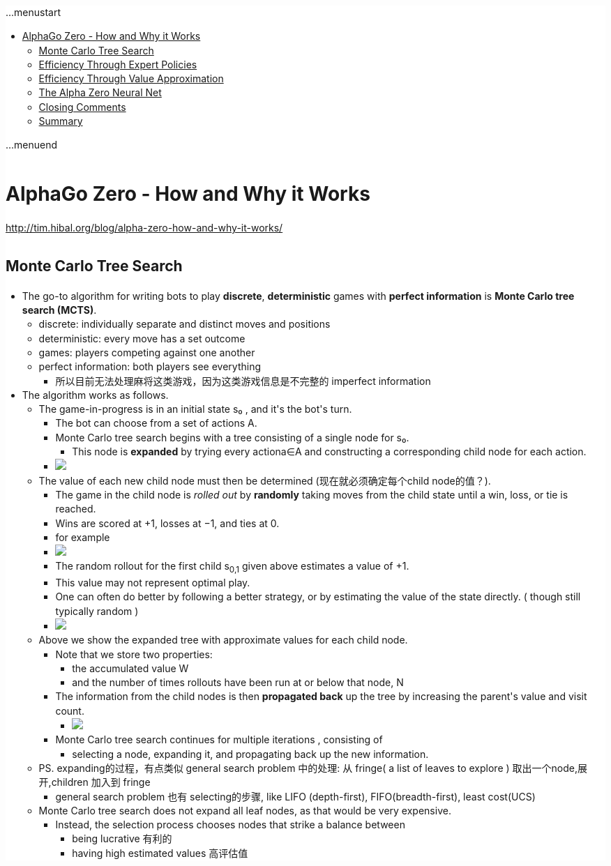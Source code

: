 ...menustart

 - [AlphaGo Zero - How and Why it Works](#5d17082ba3158d9e17b986347bd1dce0)
     - [Monte Carlo Tree Search](#d0a68bbde4a8ba76f8761cef0126247c)
     - [Efficiency Through Expert Policies](#f83582d3cb7300b10a355aa52addac33)
     - [Efficiency Through Value Approximation](#7416d7a47adba4e952a08ac91c59590d)
     - [The Alpha Zero Neural Net](#0589a0b135b9ba95a92505e046e6b9c6)
     - [Closing Comments](#f02a63d42734acc8484d26e8a55cb40c)
     - [Summary](#290612199861c31d1036b185b4e69b75)

...menuend


<h2 id="5d17082ba3158d9e17b986347bd1dce0"></h2>

# AlphaGo Zero - How and Why it Works

http://tim.hibal.org/blog/alpha-zero-how-and-why-it-works/

<h2 id="d0a68bbde4a8ba76f8761cef0126247c"></h2>

## Monte Carlo Tree Search

 - The go-to algorithm for writing bots to play **discrete**, **deterministic** games with **perfect information** is **Monte Carlo tree search (MCTS)**.
    - discrete: individually separate and distinct moves and positions
    - deterministic: every move has a set outcome
    - games: players competing against one another
    - perfect information: both players see everything
        - 所以目前无法处理麻将这类游戏，因为这类游戏信息是不完整的 imperfect information
 - The algorithm works as follows. 
    - The game-in-progress is in an initial state s₀ , and it's the bot's turn.
        - The bot can choose from a set of actions A.
        - Monte Carlo tree search begins with a tree consisting of a single node for s₀.
            - This node is **expanded** by trying every actiona∈A and constructing a corresponding child node for each action.
        - ![](https://raw.githubusercontent.com/mebusy/notes/master/imgs/mcts_tictac1.png)
    - The value of each new child node must then be determined (现在就必须确定每个child node的值？).
        - The game in the child node is *rolled out* by **randomly** taking moves from the child state until a win, loss, or tie is reached.
        - Wins are scored at +1, losses at −1, and ties at 0. 
        - for example
        - ![](https://raw.githubusercontent.com/mebusy/notes/master/imgs/mcts_tictac2.png)
        - The random rollout for the first child s<sub>0,1</sub> given above estimates a value of +1.
        - This value may not represent optimal play.
        - One can often do better by following a better strategy, or by estimating the value of the state directly. ( though still typically random )
        - ![](https://raw.githubusercontent.com/mebusy/notes/master/imgs/mcts_tictac3.png)
    - Above we show the expanded tree with approximate values for each child node.
        - Note that we store two properties:
            - the accumulated value W 
            - and the number of times rollouts have been run at or below that node,  N
        - The information from the child nodes is then **propagated back** up the tree by increasing the parent's value and visit count. 
            - ![](https://raw.githubusercontent.com/mebusy/notes/master/imgs/mcts_tictac4.png)     
        - Monte Carlo tree search continues for multiple iterations , consisting of 
            - selecting a node, expanding it, and propagating back up the new information.
    - PS. expanding的过程，有点类似 general search problem 中的处理: 从 fringe( a list of leaves to explore ) 取出一个node,展开,children 加入到 fringe
        - general search problem 也有 selecting的步骤, like LIFO (depth-first), FIFO(breadth-first), least cost(UCS)
    - Monte Carlo tree search does not expand all leaf nodes, as that would be very expensive.
        - Instead, the selection process chooses nodes that strike a balance between 
            - being lucrative 有利的
            - having high estimated values 高评估值